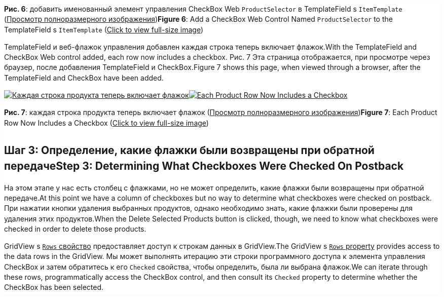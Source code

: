<span data-ttu-id="a5818-155">**Рис. 6**: добавить именованный элемент управления CheckBox Web `ProductSelector` в TemplateField s `ItemTemplate` ([Просмотр полноразмерного изображения](adding-a-gridview-column-of-checkboxes-cs/_static/image12.png))</span><span class="sxs-lookup"><span data-stu-id="a5818-155">**Figure 6**: Add a CheckBox Web Control Named `ProductSelector` to the TemplateField s `ItemTemplate` ([Click to view full-size image](adding-a-gridview-column-of-checkboxes-cs/_static/image12.png))</span></span>


<span data-ttu-id="a5818-156">TemplateField и веб-флажок управления добавлен каждая строка теперь включает флажок.</span><span class="sxs-lookup"><span data-stu-id="a5818-156">With the TemplateField and CheckBox Web control added, each row now includes a checkbox.</span></span> <span data-ttu-id="a5818-157">Рис. 7 Эта страница отображается, при просмотре через браузер, после добавления TemplateField и CheckBox.</span><span class="sxs-lookup"><span data-stu-id="a5818-157">Figure 7 shows this page, when viewed through a browser, after the TemplateField and CheckBox have been added.</span></span>


<span data-ttu-id="a5818-158">[![Каждая строка продукта теперь включает флажок](adding-a-gridview-column-of-checkboxes-cs/_static/image7.gif)](adding-a-gridview-column-of-checkboxes-cs/_static/image13.png)</span><span class="sxs-lookup"><span data-stu-id="a5818-158">[![Each Product Row Now Includes a Checkbox](adding-a-gridview-column-of-checkboxes-cs/_static/image7.gif)](adding-a-gridview-column-of-checkboxes-cs/_static/image13.png)</span></span>

<span data-ttu-id="a5818-159">**Рис. 7**: каждая строка продукта теперь включает флажок ([Просмотр полноразмерного изображения](adding-a-gridview-column-of-checkboxes-cs/_static/image14.png))</span><span class="sxs-lookup"><span data-stu-id="a5818-159">**Figure 7**: Each Product Row Now Includes a Checkbox ([Click to view full-size image](adding-a-gridview-column-of-checkboxes-cs/_static/image14.png))</span></span>


## <a name="step-3-determining-what-checkboxes-were-checked-on-postback"></a><span data-ttu-id="a5818-160">Шаг 3: Определение, какие флажки были возвращены при обратной передаче</span><span class="sxs-lookup"><span data-stu-id="a5818-160">Step 3: Determining What Checkboxes Were Checked On Postback</span></span>

<span data-ttu-id="a5818-161">На этом этапе у нас есть столбец с флажками, но не может определить, какие флажки были возвращены при обратной передаче.</span><span class="sxs-lookup"><span data-stu-id="a5818-161">At this point we have a column of checkboxes but no way to determine what checkboxes were checked on postback.</span></span> <span data-ttu-id="a5818-162">При нажатии кнопки удаления выбранных продуктов, однако необходимо знать, какие флажки были проверены для удаления этих продуктов.</span><span class="sxs-lookup"><span data-stu-id="a5818-162">When the Delete Selected Products button is clicked, though, we need to know what checkboxes were checked in order to delete those products.</span></span>

<span data-ttu-id="a5818-163">GridView s [ `Rows` свойство](https://msdn.microsoft.com/library/system.web.ui.webcontrols.gridview.rows.aspx) предоставляет доступ к строкам данных в GridView.</span><span class="sxs-lookup"><span data-stu-id="a5818-163">The GridView s [`Rows` property](https://msdn.microsoft.com/library/system.web.ui.webcontrols.gridview.rows.aspx) provides access to the data rows in the GridView.</span></span> <span data-ttu-id="a5818-164">Мы может выполнять итерацию эти строки программного доступа к элемента управления CheckBox и затем обратитесь к его `Checked` свойства, чтобы определить, была ли выбрана флажок.</span><span class="sxs-lookup"><span data-stu-id="a5818-164">We can iterate through these rows, programmatically access the CheckBox control, and then consult its `Checked` property to determine whether the CheckBox has been selected.</span></span>
